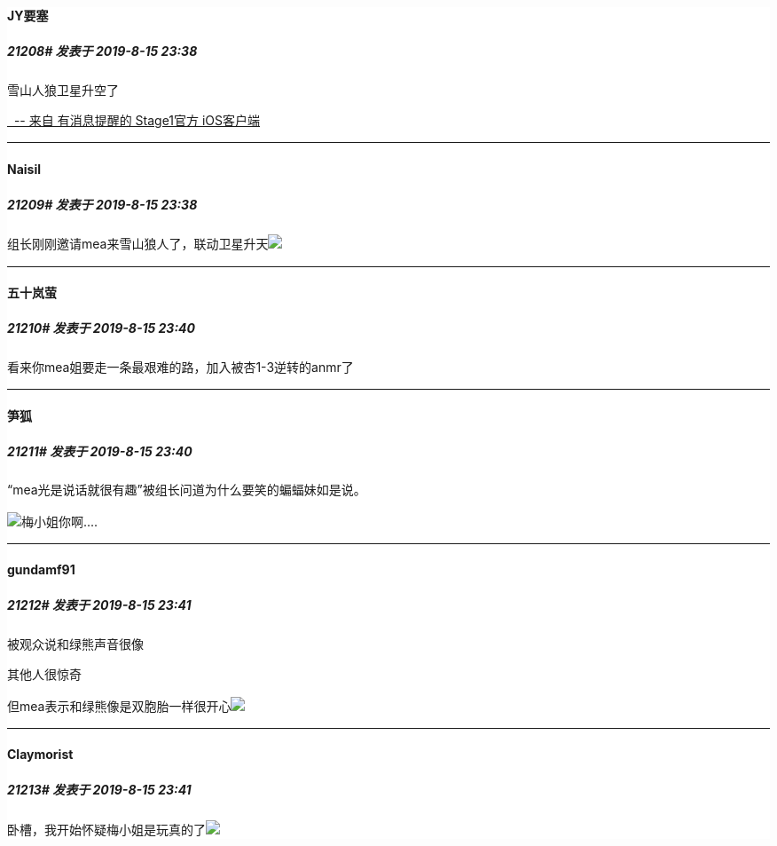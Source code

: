 ####  JY要塞  
##### 21208#       发表于 2019-8-15 23:38


雪山人狼卫星升空了

[  -- 来自 有消息提醒的 Stage1官方 iOS客户端](https://itunes.apple.com/fi/app/saraba1st/id1221237470?mt=8)


*****

####  Naisil  
##### 21209#       发表于 2019-8-15 23:38


组长刚刚邀请mea来雪山狼人了，联动卫星升天<img src="https://static.saraba1st.com/image/smiley/face2017/072.png" referrerpolicy="no-referrer">


*****

####  五十岚萤  
##### 21210#       发表于 2019-8-15 23:40


看来你mea姐要走一条最艰难的路，加入被杏1-3逆转的anmr了


*****

####  笋狐  
##### 21211#       发表于 2019-8-15 23:40


“mea光是说话就很有趣”被组长问道为什么要笑的蝙蝠妹如是说。

<img src="https://static.saraba1st.com/image/smiley/face2017/067.png" referrerpolicy="no-referrer">梅小姐你啊....


*****

####  gundamf91  
##### 21212#       发表于 2019-8-15 23:41


被观众说和绿熊声音很像

其他人很惊奇

但mea表示和绿熊像是双胞胎一样很开心<img src="https://static.saraba1st.com/image/smiley/face2017/072.png" referrerpolicy="no-referrer">


*****

####  Claymorist  
##### 21213#       发表于 2019-8-15 23:41


卧槽，我开始怀疑梅小姐是玩真的了<img src="https://static.saraba1st.com/image/smiley/face2017/068.png" referrerpolicy="no-referrer">
